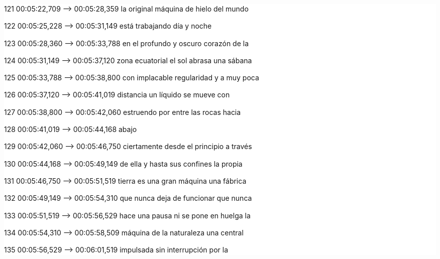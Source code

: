 121
00:05:22,709 --> 00:05:28,359
la original máquina de hielo del mundo

122
00:05:25,228 --> 00:05:31,149
está trabajando día y noche

123
00:05:28,360 --> 00:05:33,788
en el profundo y oscuro corazón de la

124
00:05:31,149 --> 00:05:37,120
zona ecuatorial el sol abrasa una sábana

125
00:05:33,788 --> 00:05:38,800
con implacable regularidad y a muy poca

126
00:05:37,120 --> 00:05:41,019
distancia un líquido se mueve con

127
00:05:38,800 --> 00:05:42,060
estruendo por entre las rocas hacia

128
00:05:41,019 --> 00:05:44,168
abajo

129
00:05:42,060 --> 00:05:46,750
ciertamente desde el principio a través

130
00:05:44,168 --> 00:05:49,149
de ella y hasta sus confines la propia

131
00:05:46,750 --> 00:05:51,519
tierra es una gran máquina una fábrica

132
00:05:49,149 --> 00:05:54,310
que nunca deja de funcionar que nunca

133
00:05:51,519 --> 00:05:56,529
hace una pausa ni se pone en huelga la

134
00:05:54,310 --> 00:05:58,509
máquina de la naturaleza una central

135
00:05:56,529 --> 00:06:01,519
impulsada sin interrupción por la
